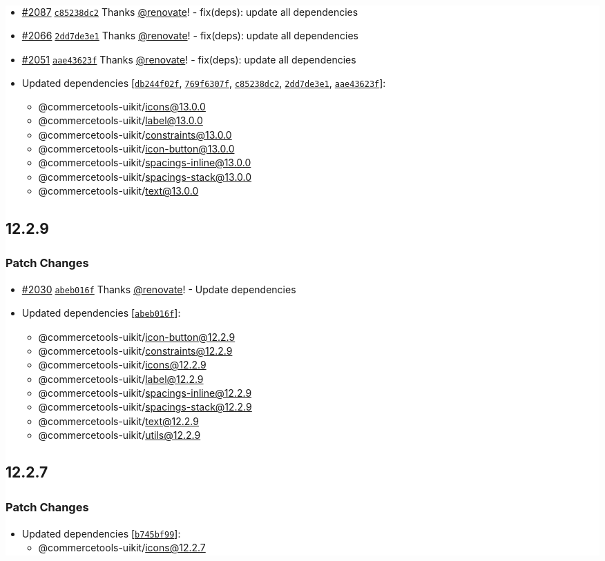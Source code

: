 - [#2087](https://github.com/commercetools/ui-kit/pull/2087) [`c85238dc2`](https://github.com/commercetools/ui-kit/commit/c85238dc222227b9fb71ecd87ef6e7a09cc206a1) Thanks [@renovate](https://github.com/apps/renovate)! - fix(deps): update all dependencies

* [#2066](https://github.com/commercetools/ui-kit/pull/2066) [`2dd7de3e1`](https://github.com/commercetools/ui-kit/commit/2dd7de3e182bfd17d3a1c742b2dd3640abc40de8) Thanks [@renovate](https://github.com/apps/renovate)! - fix(deps): update all dependencies

- [#2051](https://github.com/commercetools/ui-kit/pull/2051) [`aae43623f`](https://github.com/commercetools/ui-kit/commit/aae43623f54fc9f9f5dd19c40f836024a187f43e) Thanks [@renovate](https://github.com/apps/renovate)! - fix(deps): update all dependencies

- Updated dependencies [[`db244f02f`](https://github.com/commercetools/ui-kit/commit/db244f02f56b194bcf0bbb762b9d85b1ea7cfb78), [`769f6307f`](https://github.com/commercetools/ui-kit/commit/769f6307f1a4f73a51c30e0ec7314b57ec8e589c), [`c85238dc2`](https://github.com/commercetools/ui-kit/commit/c85238dc222227b9fb71ecd87ef6e7a09cc206a1), [`2dd7de3e1`](https://github.com/commercetools/ui-kit/commit/2dd7de3e182bfd17d3a1c742b2dd3640abc40de8), [`aae43623f`](https://github.com/commercetools/ui-kit/commit/aae43623f54fc9f9f5dd19c40f836024a187f43e)]:
  - @commercetools-uikit/icons@13.0.0
  - @commercetools-uikit/label@13.0.0
  - @commercetools-uikit/constraints@13.0.0
  - @commercetools-uikit/icon-button@13.0.0
  - @commercetools-uikit/spacings-inline@13.0.0
  - @commercetools-uikit/spacings-stack@13.0.0
  - @commercetools-uikit/text@13.0.0

## 12.2.9

### Patch Changes

- [#2030](https://github.com/commercetools/ui-kit/pull/2030) [`abeb016f`](https://github.com/commercetools/ui-kit/commit/abeb016f1ceb07483b54185626431bc3f8b53f34) Thanks [@renovate](https://github.com/apps/renovate)! - Update dependencies

- Updated dependencies [[`abeb016f`](https://github.com/commercetools/ui-kit/commit/abeb016f1ceb07483b54185626431bc3f8b53f34)]:
  - @commercetools-uikit/icon-button@12.2.9
  - @commercetools-uikit/constraints@12.2.9
  - @commercetools-uikit/icons@12.2.9
  - @commercetools-uikit/label@12.2.9
  - @commercetools-uikit/spacings-inline@12.2.9
  - @commercetools-uikit/spacings-stack@12.2.9
  - @commercetools-uikit/text@12.2.9
  - @commercetools-uikit/utils@12.2.9

## 12.2.7

### Patch Changes

- Updated dependencies [[`b745bf99`](https://github.com/commercetools/ui-kit/commit/b745bf9987c4d305e3acf13fd7b054fafc1a9fc7)]:
  - @commercetools-uikit/icons@12.2.7
